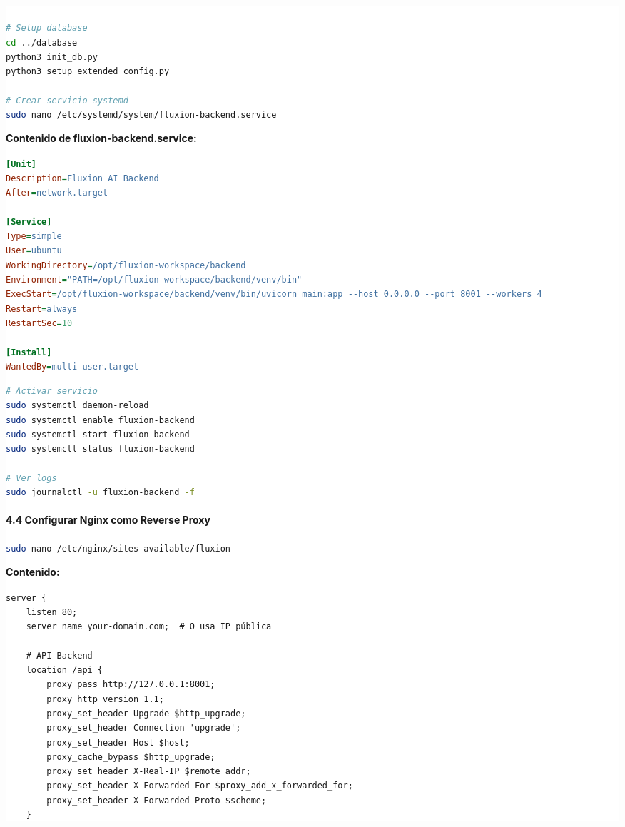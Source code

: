 ```bash

# Setup database
cd ../database
python3 init_db.py
python3 setup_extended_config.py

# Crear servicio systemd
sudo nano /etc/systemd/system/fluxion-backend.service
```

**Contenido de fluxion-backend.service:**

```ini
[Unit]
Description=Fluxion AI Backend
After=network.target

[Service]
Type=simple
User=ubuntu
WorkingDirectory=/opt/fluxion-workspace/backend
Environment="PATH=/opt/fluxion-workspace/backend/venv/bin"
ExecStart=/opt/fluxion-workspace/backend/venv/bin/uvicorn main:app --host 0.0.0.0 --port 8001 --workers 4
Restart=always
RestartSec=10

[Install]
WantedBy=multi-user.target
```

```bash
# Activar servicio
sudo systemctl daemon-reload
sudo systemctl enable fluxion-backend
sudo systemctl start fluxion-backend
sudo systemctl status fluxion-backend

# Ver logs
sudo journalctl -u fluxion-backend -f
```

#### 4.4 Configurar Nginx como Reverse Proxy

```bash
sudo nano /etc/nginx/sites-available/fluxion
```

**Contenido:**

```nginx
server {
    listen 80;
    server_name your-domain.com;  # O usa IP pública

    # API Backend
    location /api {
        proxy_pass http://127.0.0.1:8001;
        proxy_http_version 1.1;
        proxy_set_header Upgrade $http_upgrade;
        proxy_set_header Connection 'upgrade';
        proxy_set_header Host $host;
        proxy_cache_bypass $http_upgrade;
        proxy_set_header X-Real-IP $remote_addr;
        proxy_set_header X-Forwarded-For $proxy_add_x_forwarded_for;
        proxy_set_header X-Forwarded-Proto $scheme;
    }
```